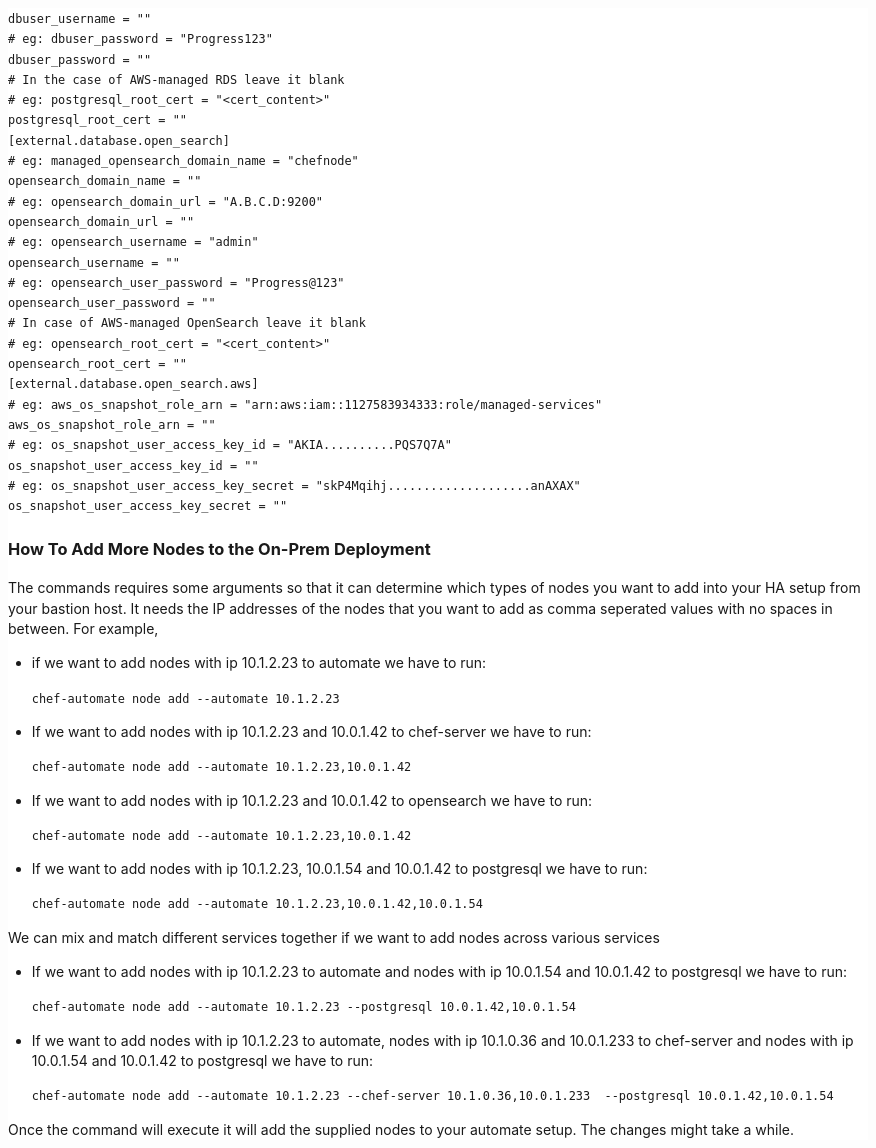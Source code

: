 ```config
dbuser_username = ""
# eg: dbuser_password = "Progress123"
dbuser_password = ""
# In the case of AWS-managed RDS leave it blank
# eg: postgresql_root_cert = "<cert_content>"
postgresql_root_cert = ""
[external.database.open_search]
# eg: managed_opensearch_domain_name = "chefnode"
opensearch_domain_name = ""
# eg: opensearch_domain_url = "A.B.C.D:9200"
opensearch_domain_url = ""
# eg: opensearch_username = "admin"
opensearch_username = ""
# eg: opensearch_user_password = "Progress@123"
opensearch_user_password = ""
# In case of AWS-managed OpenSearch leave it blank
# eg: opensearch_root_cert = "<cert_content>"
opensearch_root_cert = ""
[external.database.open_search.aws]
# eg: aws_os_snapshot_role_arn = "arn:aws:iam::1127583934333:role/managed-services"
aws_os_snapshot_role_arn = ""
# eg: os_snapshot_user_access_key_id = "AKIA..........PQS7Q7A"
os_snapshot_user_access_key_id = ""
# eg: os_snapshot_user_access_key_secret = "skP4Mqihj....................anAXAX"
os_snapshot_user_access_key_secret = ""
```

### How To Add More Nodes to the On-Prem Deployment

The commands requires some arguments so that it can determine which types of nodes you want to add into your HA setup from your bastion host. It needs the IP addresses of the nodes that you want to add as comma seperated values with no spaces in between.
For example, 
- if we want to add nodes with ip 10.1.2.23 to automate we have to run:
  ```
  chef-automate node add --automate 10.1.2.23
  ```
- If we want to add nodes with ip 10.1.2.23 and 10.0.1.42 to chef-server we have to run:
  ```
  chef-automate node add --automate 10.1.2.23,10.0.1.42
  ```
- If we want to add nodes with ip 10.1.2.23 and 10.0.1.42 to opensearch we have to run:
  ```
  chef-automate node add --automate 10.1.2.23,10.0.1.42
  ```
- If we want to add nodes with ip 10.1.2.23, 10.0.1.54 and 10.0.1.42 to postgresql we have to run:
  ```
  chef-automate node add --automate 10.1.2.23,10.0.1.42,10.0.1.54
  ```

We can mix and match different services together if we want to add nodes across various services

- If we want to add nodes with ip 10.1.2.23 to automate and nodes with ip 10.0.1.54 and 10.0.1.42 to postgresql we have to run:
  ```
  chef-automate node add --automate 10.1.2.23 --postgresql 10.0.1.42,10.0.1.54
  ```
- If we want to add nodes with ip 10.1.2.23 to automate, nodes with ip 10.1.0.36 and 10.0.1.233 to chef-server and nodes with ip 10.0.1.54 and 10.0.1.42 to postgresql we have to run:
  ```
  chef-automate node add --automate 10.1.2.23 --chef-server 10.1.0.36,10.0.1.233  --postgresql 10.0.1.42,10.0.1.54
  ```
Once the command will execute it will add the supplied nodes to your automate setup. The changes might take a while.
